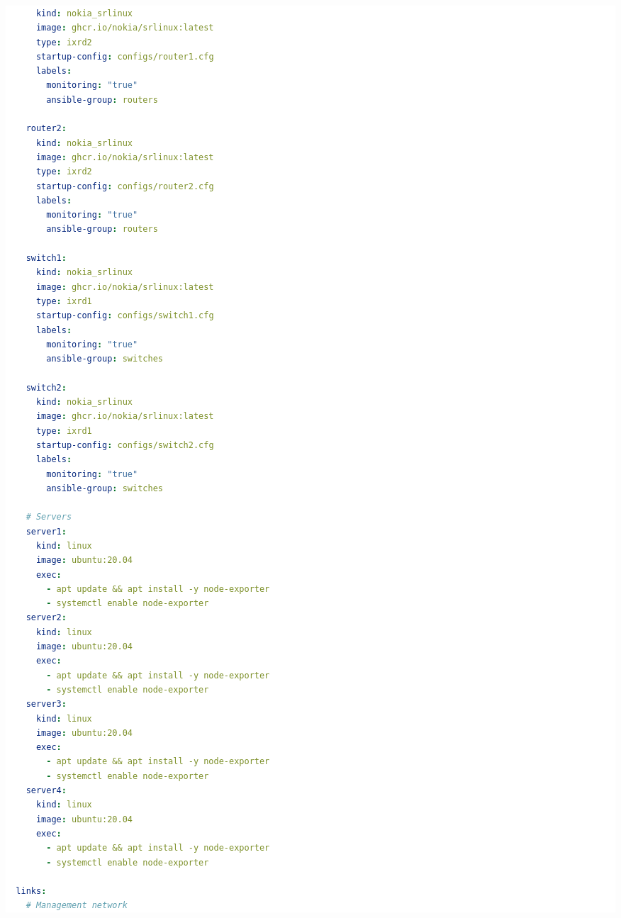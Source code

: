 ```yaml
      kind: nokia_srlinux
      image: ghcr.io/nokia/srlinux:latest
      type: ixrd2
      startup-config: configs/router1.cfg
      labels:
        monitoring: "true"
        ansible-group: routers

    router2:
      kind: nokia_srlinux
      image: ghcr.io/nokia/srlinux:latest
      type: ixrd2
      startup-config: configs/router2.cfg
      labels:
        monitoring: "true"
        ansible-group: routers

    switch1:
      kind: nokia_srlinux
      image: ghcr.io/nokia/srlinux:latest
      type: ixrd1
      startup-config: configs/switch1.cfg
      labels:
        monitoring: "true"
        ansible-group: switches

    switch2:
      kind: nokia_srlinux
      image: ghcr.io/nokia/srlinux:latest
      type: ixrd1
      startup-config: configs/switch2.cfg
      labels:
        monitoring: "true"
        ansible-group: switches

    # Servers
    server1:
      kind: linux
      image: ubuntu:20.04
      exec:
        - apt update && apt install -y node-exporter
        - systemctl enable node-exporter
    server2:
      kind: linux
      image: ubuntu:20.04
      exec:
        - apt update && apt install -y node-exporter
        - systemctl enable node-exporter
    server3:
      kind: linux
      image: ubuntu:20.04
      exec:
        - apt update && apt install -y node-exporter
        - systemctl enable node-exporter
    server4:
      kind: linux
      image: ubuntu:20.04
      exec:
        - apt update && apt install -y node-exporter
        - systemctl enable node-exporter

  links:
    # Management network
```